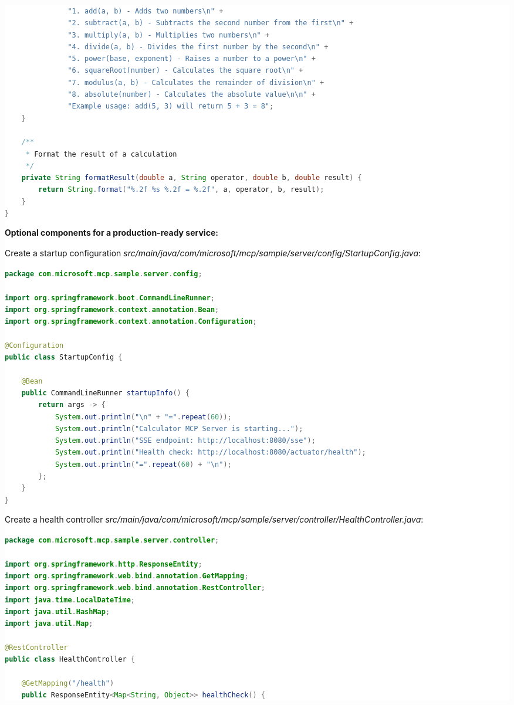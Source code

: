 ```java
               "1. add(a, b) - Adds two numbers\n" +
               "2. subtract(a, b) - Subtracts the second number from the first\n" +
               "3. multiply(a, b) - Multiplies two numbers\n" +
               "4. divide(a, b) - Divides the first number by the second\n" +
               "5. power(base, exponent) - Raises a number to a power\n" +
               "6. squareRoot(number) - Calculates the square root\n" + 
               "7. modulus(a, b) - Calculates the remainder of division\n" +
               "8. absolute(number) - Calculates the absolute value\n\n" +
               "Example usage: add(5, 3) will return 5 + 3 = 8";
    }

    /**
     * Format the result of a calculation
     */
    private String formatResult(double a, String operator, double b, double result) {
        return String.format("%.2f %s %.2f = %.2f", a, operator, b, result);
    }
}
```

**Optional components for a production-ready service:**

Create a startup configuration *src/main/java/com/microsoft/mcp/sample/server/config/StartupConfig.java*:

```java
package com.microsoft.mcp.sample.server.config;

import org.springframework.boot.CommandLineRunner;
import org.springframework.context.annotation.Bean;
import org.springframework.context.annotation.Configuration;

@Configuration
public class StartupConfig {
    
    @Bean
    public CommandLineRunner startupInfo() {
        return args -> {
            System.out.println("\n" + "=".repeat(60));
            System.out.println("Calculator MCP Server is starting...");
            System.out.println("SSE endpoint: http://localhost:8080/sse");
            System.out.println("Health check: http://localhost:8080/actuator/health");
            System.out.println("=".repeat(60) + "\n");
        };
    }
}
```

Create a health controller *src/main/java/com/microsoft/mcp/sample/server/controller/HealthController.java*:

```java
package com.microsoft.mcp.sample.server.controller;

import org.springframework.http.ResponseEntity;
import org.springframework.web.bind.annotation.GetMapping;
import org.springframework.web.bind.annotation.RestController;
import java.time.LocalDateTime;
import java.util.HashMap;
import java.util.Map;

@RestController
public class HealthController {
    
    @GetMapping("/health")
    public ResponseEntity<Map<String, Object>> healthCheck() {
```